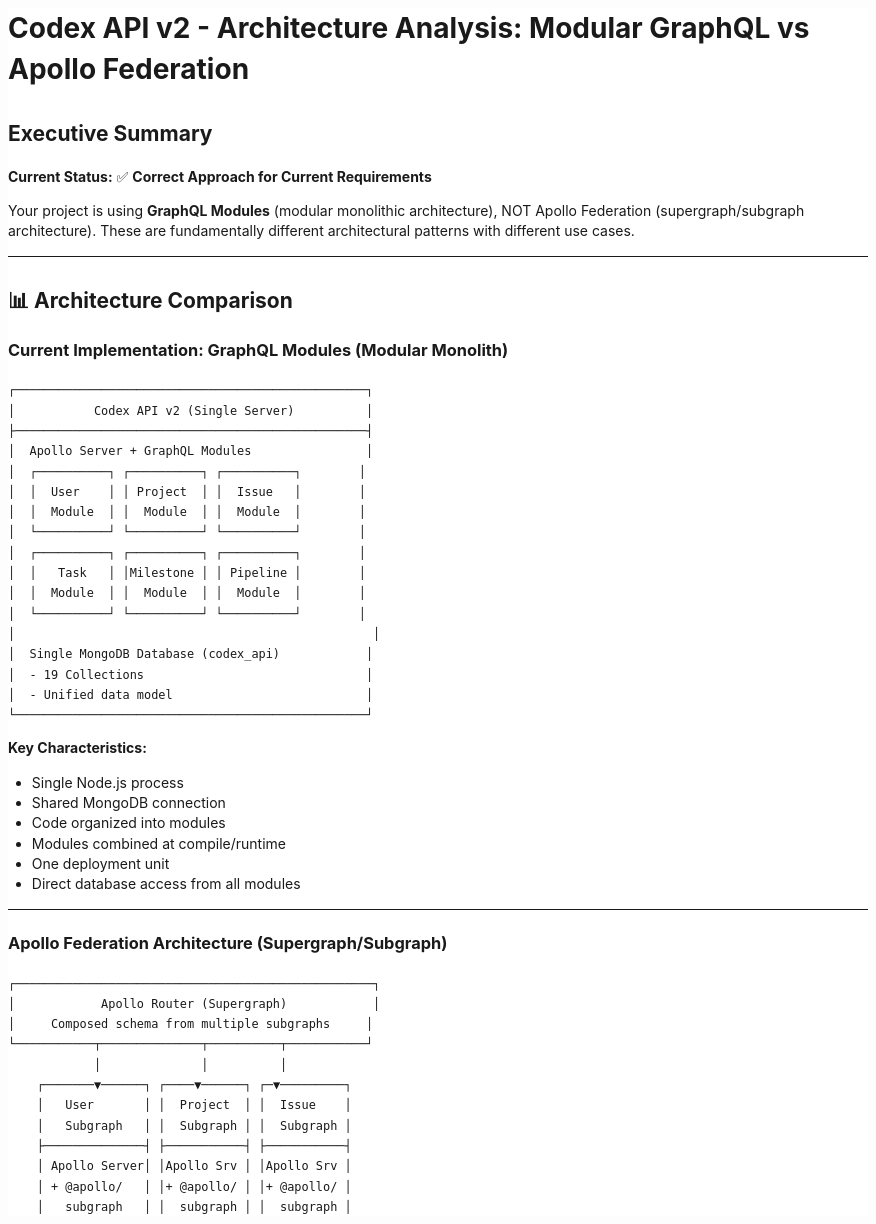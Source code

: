 # Codex API v2 - Architecture Analysis: Modular GraphQL vs Apollo Federation

## Executive Summary

**Current Status:** ✅ **Correct Approach for Current Requirements**

Your project is using **GraphQL Modules** (modular monolithic architecture), NOT Apollo Federation (supergraph/subgraph architecture). These are fundamentally different architectural patterns with different use cases.

---

## 📊 Architecture Comparison

### Current Implementation: GraphQL Modules (Modular Monolith)

```
┌─────────────────────────────────────────────────┐
│           Codex API v2 (Single Server)          │
├─────────────────────────────────────────────────┤
│  Apollo Server + GraphQL Modules                │
│  ┌──────────┐ ┌──────────┐ ┌──────────┐        │
│  │  User    │ │ Project  │ │  Issue   │        │
│  │  Module  │ │  Module  │ │  Module  │        │
│  └──────────┘ └──────────┘ └──────────┘        │
│  ┌──────────┐ ┌──────────┐ ┌──────────┐        │
│  │   Task   │ │Milestone │ │ Pipeline │        │
│  │  Module  │ │  Module  │ │  Module  │        │
│  └──────────┘ └──────────┘ └──────────┘        │
│                                                  │
│  Single MongoDB Database (codex_api)            │
│  - 19 Collections                               │
│  - Unified data model                           │
└─────────────────────────────────────────────────┘
```

**Key Characteristics:**
- Single Node.js process
- Shared MongoDB connection
- Code organized into modules
- Modules combined at compile/runtime
- One deployment unit
- Direct database access from all modules

---

### Apollo Federation Architecture (Supergraph/Subgraph)

```
┌──────────────────────────────────────────────────┐
│            Apollo Router (Supergraph)            │
│     Composed schema from multiple subgraphs     │
└───────────┬──────────────┬──────────┬───────────┘
            │              │          │
    ┌───────▼──────┐ ┌────▼──────┐ ┌─▼─────────┐
    │   User       │ │  Project  │ │  Issue    │
    │   Subgraph   │ │  Subgraph │ │  Subgraph │
    ├──────────────┤ ├───────────┤ ├───────────┤
    │ Apollo Server│ │Apollo Srv │ │Apollo Srv │
    │ + @apollo/   │ │+ @apollo/ │ │+ @apollo/ │
    │   subgraph   │ │  subgraph │ │  subgraph │
```